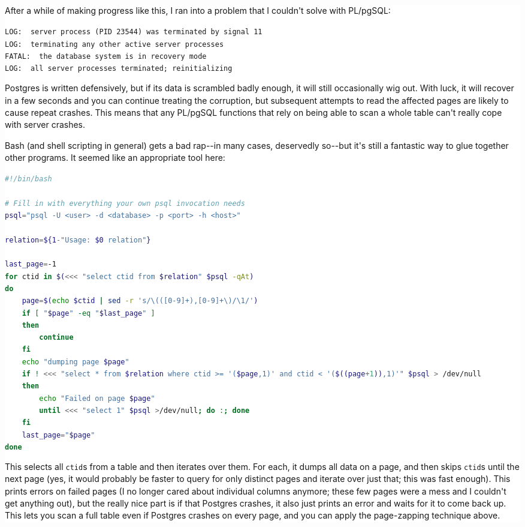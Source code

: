 After a while of making progress like this, I ran into a problem that
I couldn't solve with PL/pgSQL:

```console
LOG:  server process (PID 23544) was terminated by signal 11
LOG:  terminating any other active server processes
FATAL:  the database system is in recovery mode
LOG:  all server processes terminated; reinitializing
```

Postgres is written defensively, but if its data is scrambled badly
enough, it will still occasionally wig out. With luck, it will recover in
a few seconds and you can continue treating the corruption, but
subsequent attempts to read the affected pages are likely to cause
repeat crashes. This means that any PL/pgSQL functions that rely on
being able to scan a whole table can't really cope with server crashes.

Bash (and shell scripting in general) gets a bad rap--in many cases,
deservedly so--but it's still a fantastic way to glue together other
programs. It seemed like an appropriate tool here:

```bash
#!/bin/bash

# Fill in with everything your own psql invocation needs
psql="psql -U <user> -d <database> -p <port> -h <host>"

relation=${1-"Usage: $0 relation"}

last_page=-1
for ctid in $(<<< "select ctid from $relation" $psql -qAt)
do
    page=$(echo $ctid | sed -r 's/\(([0-9]+),[0-9]+\)/\1/')
    if [ "$page" -eq "$last_page" ]
    then
        continue
    fi
    echo "dumping page $page"
    if ! <<< "select * from $relation where ctid >= '($page,1)' and ctid < '($((page+1)),1)'" $psql > /dev/null
    then
        echo "Failed on page $page"
        until <<< "select 1" $psql >/dev/null; do :; done
    fi
    last_page="$page"
done
```

This selects all `ctid`s from a table and then iterates over them.
For each, it dumps all data on a page, and then skips `ctid`s until
the next page (yes, it would probably be faster to query for only
distinct pages and iterate over just that; this was fast enough).
This prints errors on failed pages (I no longer cared about individual
columns anymore; these few pages were a mess and I couldn't get
anything out), but the really nice part is if that Postgres crashes,
it also just prints an error and waits for it to come back up. This
lets you scan a full table even if Postgres crashes on every page,
and you can apply the page-zapping technique above.
